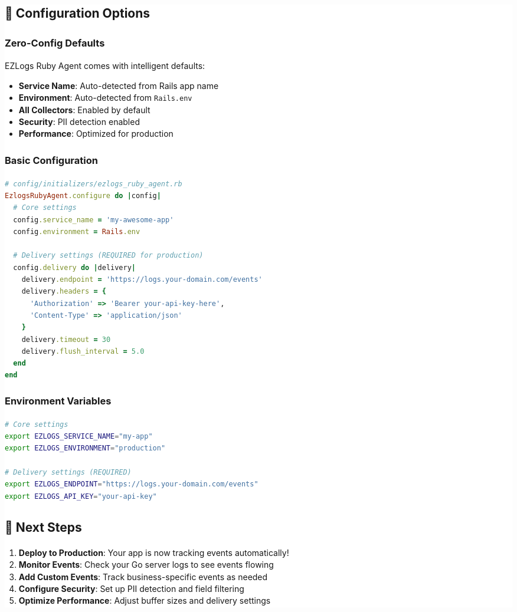 ```ruby
```

## 🔧 Configuration Options

### Zero-Config Defaults

EZLogs Ruby Agent comes with intelligent defaults:

- **Service Name**: Auto-detected from Rails app name
- **Environment**: Auto-detected from `Rails.env`
- **All Collectors**: Enabled by default
- **Security**: PII detection enabled
- **Performance**: Optimized for production

### Basic Configuration

```ruby
# config/initializers/ezlogs_ruby_agent.rb
EzlogsRubyAgent.configure do |config|
  # Core settings
  config.service_name = 'my-awesome-app'
  config.environment = Rails.env
  
  # Delivery settings (REQUIRED for production)
  config.delivery do |delivery|
    delivery.endpoint = 'https://logs.your-domain.com/events'
    delivery.headers = {
      'Authorization' => 'Bearer your-api-key-here',
      'Content-Type' => 'application/json'
    }
    delivery.timeout = 30
    delivery.flush_interval = 5.0
  end
end
```

### Environment Variables

```bash
# Core settings
export EZLOGS_SERVICE_NAME="my-app"
export EZLOGS_ENVIRONMENT="production"

# Delivery settings (REQUIRED)
export EZLOGS_ENDPOINT="https://logs.your-domain.com/events"
export EZLOGS_API_KEY="your-api-key"
```

## 🚀 Next Steps

1. **Deploy to Production**: Your app is now tracking events automatically!
2. **Monitor Events**: Check your Go server logs to see events flowing
3. **Add Custom Events**: Track business-specific events as needed
4. **Configure Security**: Set up PII detection and field filtering
5. **Optimize Performance**: Adjust buffer sizes and delivery settings
